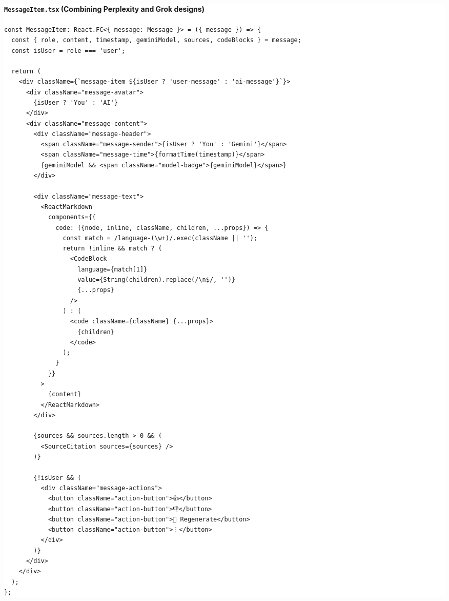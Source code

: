#### `MessageItem.tsx` (Combining Perplexity and Grok designs)
```tsx
const MessageItem: React.FC<{ message: Message }> = ({ message }) => {
  const { role, content, timestamp, geminiModel, sources, codeBlocks } = message;
  const isUser = role === 'user';
  
  return (
    <div className={`message-item ${isUser ? 'user-message' : 'ai-message'}`}>
      <div className="message-avatar">
        {isUser ? 'You' : 'AI'}
      </div>
      <div className="message-content">
        <div className="message-header">
          <span className="message-sender">{isUser ? 'You' : 'Gemini'}</span>
          <span className="message-time">{formatTime(timestamp)}</span>
          {geminiModel && <span className="model-badge">{geminiModel}</span>}
        </div>
        
        <div className="message-text">
          <ReactMarkdown 
            components={{
              code: ({node, inline, className, children, ...props}) => {
                const match = /language-(\w+)/.exec(className || '');
                return !inline && match ? (
                  <CodeBlock
                    language={match[1]}
                    value={String(children).replace(/\n$/, '')}
                    {...props}
                  />
                ) : (
                  <code className={className} {...props}>
                    {children}
                  </code>
                );
              }
            }}
          >
            {content}
          </ReactMarkdown>
        </div>
        
        {sources && sources.length > 0 && (
          <SourceCitation sources={sources} />
        )}
        
        {!isUser && (
          <div className="message-actions">
            <button className="action-button">👍</button>
            <button className="action-button">👎</button>
            <button className="action-button">🔄 Regenerate</button>
            <button className="action-button">⋮</button>
          </div>
        )}
      </div>
    </div>
  );
};
```
